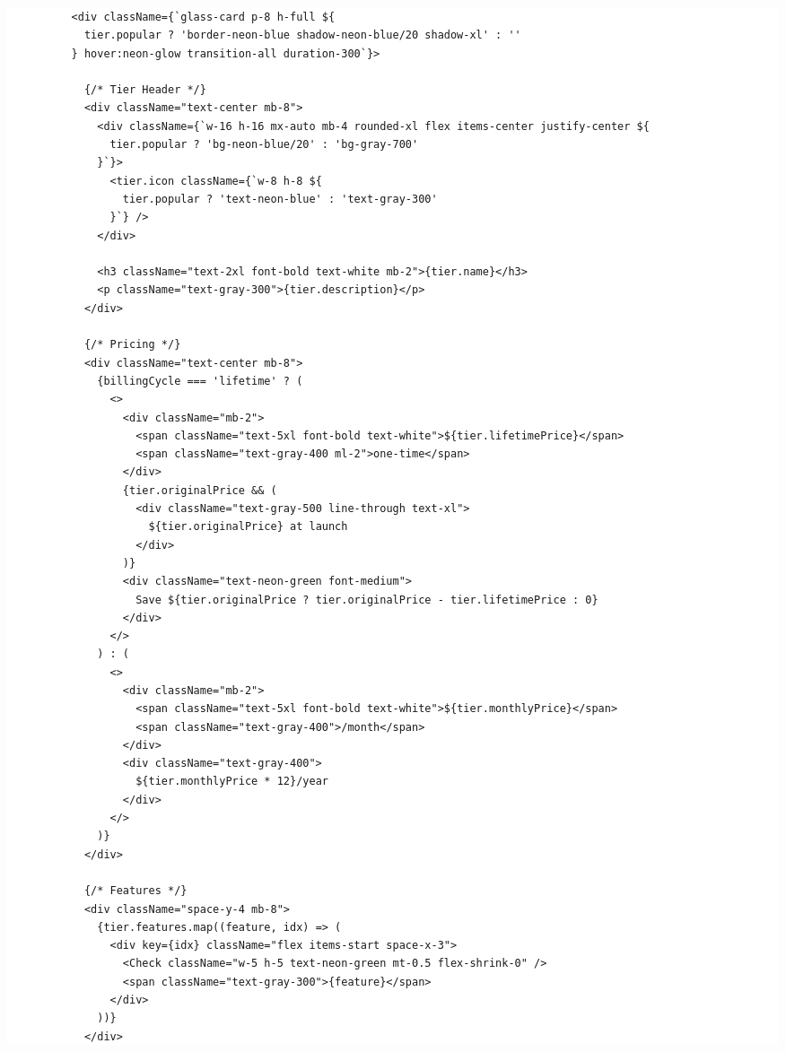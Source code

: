               <div className={`glass-card p-8 h-full ${
                tier.popular ? 'border-neon-blue shadow-neon-blue/20 shadow-xl' : ''
              } hover:neon-glow transition-all duration-300`}>
                
                {/* Tier Header */}
                <div className="text-center mb-8">
                  <div className={`w-16 h-16 mx-auto mb-4 rounded-xl flex items-center justify-center ${
                    tier.popular ? 'bg-neon-blue/20' : 'bg-gray-700'
                  }`}>
                    <tier.icon className={`w-8 h-8 ${
                      tier.popular ? 'text-neon-blue' : 'text-gray-300'
                    }`} />
                  </div>
                  
                  <h3 className="text-2xl font-bold text-white mb-2">{tier.name}</h3>
                  <p className="text-gray-300">{tier.description}</p>
                </div>

                {/* Pricing */}
                <div className="text-center mb-8">
                  {billingCycle === 'lifetime' ? (
                    <>
                      <div className="mb-2">
                        <span className="text-5xl font-bold text-white">${tier.lifetimePrice}</span>
                        <span className="text-gray-400 ml-2">one-time</span>
                      </div>
                      {tier.originalPrice && (
                        <div className="text-gray-500 line-through text-xl">
                          ${tier.originalPrice} at launch
                        </div>
                      )}
                      <div className="text-neon-green font-medium">
                        Save ${tier.originalPrice ? tier.originalPrice - tier.lifetimePrice : 0}
                      </div>
                    </>
                  ) : (
                    <>
                      <div className="mb-2">
                        <span className="text-5xl font-bold text-white">${tier.monthlyPrice}</span>
                        <span className="text-gray-400">/month</span>
                      </div>
                      <div className="text-gray-400">
                        ${tier.monthlyPrice * 12}/year
                      </div>
                    </>
                  )}
                </div>

                {/* Features */}
                <div className="space-y-4 mb-8">
                  {tier.features.map((feature, idx) => (
                    <div key={idx} className="flex items-start space-x-3">
                      <Check className="w-5 h-5 text-neon-green mt-0.5 flex-shrink-0" />
                      <span className="text-gray-300">{feature}</span>
                    </div>
                  ))}
                </div>
